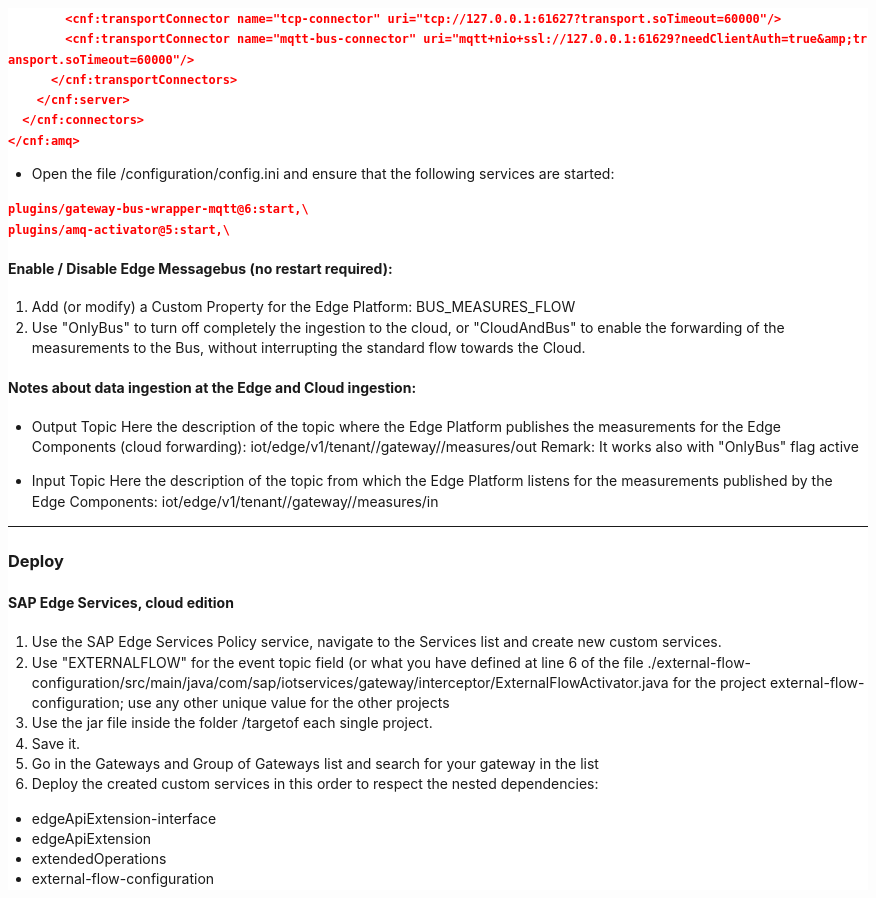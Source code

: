 ```json
        <cnf:transportConnector name="tcp-connector" uri="tcp://127.0.0.1:61627?transport.soTimeout=60000"/>
        <cnf:transportConnector name="mqtt-bus-connector" uri="mqtt+nio+ssl://127.0.0.1:61629?needClientAuth=true&amp;transport.soTimeout=60000"/>
      </cnf:transportConnectors>
    </cnf:server>
  </cnf:connectors>
</cnf:amq>
```

- Open the file <Edge Platform folder>/configuration/config.ini and ensure that the following services are started:
```json
plugins/gateway-bus-wrapper-mqtt@6:start,\
plugins/amq-activator@5:start,\
```
#### Enable / Disable Edge Messagebus (no restart required):
1) Add (or modify) a Custom Property for the Edge Platform:
 BUS_MEASURES_FLOW
2) Use "OnlyBus" to turn off completely the ingestion to the cloud, or "CloudAndBus" to enable the forwarding of the measurements to the Bus, without interrupting the standard flow towards the Cloud.

#### Notes about data ingestion at the Edge and Cloud ingestion:

- Output Topic
Here the description of the topic where the Edge Platform publishes the measurements for the Edge Components (cloud forwarding):
iot/edge/v1/tenant/<tenantId>/gateway/<gatewayId>/measures/out
Remark: It works also with "OnlyBus" flag active

- Input Topic
Here the description of the topic from which the Edge Platform listens for the measurements published by the Edge Components:
iot/edge/v1/tenant/<tenantId>/gateway/<gatewayId>/measures/in

-----


### Deploy

#### SAP Edge Services, cloud edition

1. Use the SAP Edge Services Policy service, navigate to the Services list and create new custom services.
2. Use "EXTERNALFLOW" for the event topic field (or what you have defined at line 6 of the file ./external-flow-configuration/src/main/java/com/sap/iotservices/gateway/interceptor/ExternalFlowActivator.java for the project external-flow-configuration; use any other unique value for the other projects
3. Use the jar file inside the folder /targetof each single project.
4. Save it.
5. Go in the Gateways and Group of Gateways list and search for your gateway in the list
6. Deploy the created custom services in this order to respect the nested dependencies:
- edgeApiExtension-interface
- edgeApiExtension
- extendedOperations
- external-flow-configuration
